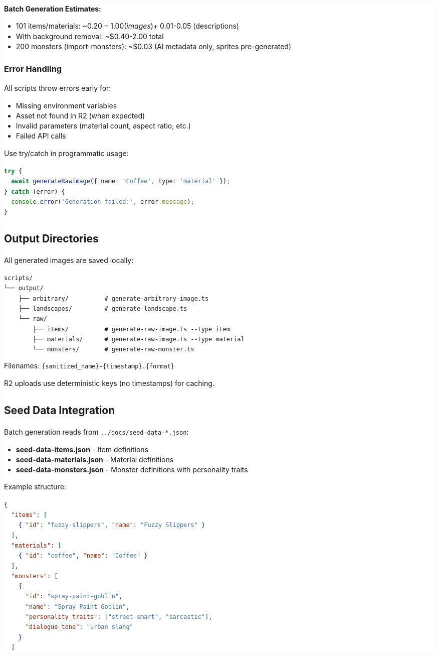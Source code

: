 **Batch Generation Estimates:**
- 101 items/materials: ~$0.20-1.00 (images) + ~$0.01-0.05 (descriptions)
- With background removal: ~$0.40-2.00 total
- 200 monsters (import-monsters): ~$0.03 (AI metadata only, sprites pre-generated)

### Error Handling

All scripts throw errors early for:
- Missing environment variables
- Asset not found in R2 (when expected)
- Invalid parameters (material count, aspect ratio, etc.)
- Failed API calls

Use try/catch in programmatic usage:

```typescript
try {
  await generateRawImage({ name: 'Coffee', type: 'material' });
} catch (error) {
  console.error('Generation failed:', error.message);
}
```

## Output Directories

All generated images are saved locally:

```
scripts/
└── output/
    ├── arbitrary/          # generate-arbitrary-image.ts
    ├── landscapes/         # generate-landscape.ts
    └── raw/
        ├── items/          # generate-raw-image.ts --type item
        ├── materials/      # generate-raw-image.ts --type material
        └── monsters/       # generate-raw-monster.ts
```

Filenames: `{sanitized_name}-{timestamp}.{format}`

R2 uploads use deterministic keys (no timestamps) for caching.

## Seed Data Integration

Batch generation reads from `../docs/seed-data-*.json`:

- **seed-data-items.json** - Item definitions
- **seed-data-materials.json** - Material definitions
- **seed-data-monsters.json** - Monster definitions with personality traits

Example structure:
```json
{
  "items": [
    { "id": "fuzzy-slippers", "name": "Fuzzy Slippers" }
  ],
  "materials": [
    { "id": "coffee", "name": "Coffee" }
  ],
  "monsters": [
    {
      "id": "spray-paint-goblin",
      "name": "Spray Paint Goblin",
      "personality_traits": ["street-smart", "sarcastic"],
      "dialogue_tone": "urban slang"
    }
  ]
```